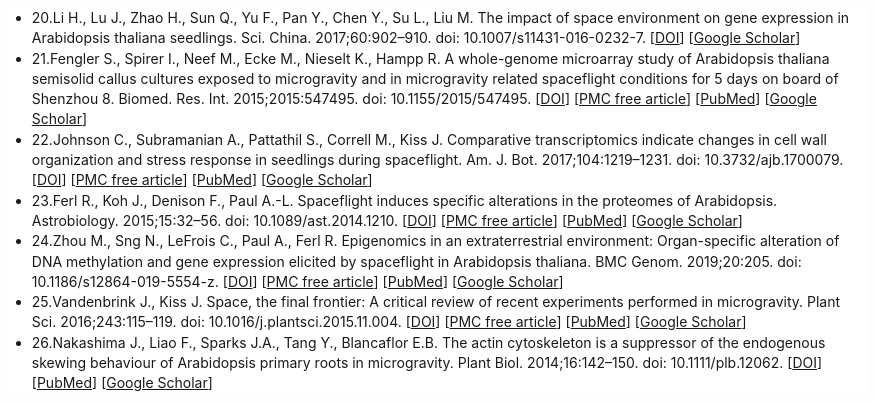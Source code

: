 *   20.Li H., Lu J., Zhao H., Sun Q., Yu F., Pan Y., Chen Y., Su L., Liu M. The impact of space environment on gene expression in Arabidopsis thaliana seedlings. Sci. China. 2017;60:902–910. doi: 10.1007/s11431-016-0232-7. \[[DOI](https://doi.org/10.1007/s11431-016-0232-7)\] \[[Google Scholar](https://scholar.google.com/scholar_lookup?journal=Sci.%20China&title=The%20impact%20of%20space%20environment%20on%20gene%20expression%20in%20Arabidopsis%20thaliana%20seedlings&author=H.%20Li&author=J.%20Lu&author=H.%20Zhao&author=Q.%20Sun&author=F.%20Yu&volume=60&publication_year=2017&pages=902-910&doi=10.1007/s11431-016-0232-7&)\]
*   21.Fengler S., Spirer I., Neef M., Ecke M., Nieselt K., Hampp R. A whole-genome microarray study of Arabidopsis thaliana semisolid callus cultures exposed to microgravity and in microgravity related spaceflight conditions for 5 days on board of Shenzhou 8. Biomed. Res. Int. 2015;2015:547495. doi: 10.1155/2015/547495. \[[DOI](https://doi.org/10.1155/2015/547495)\] \[[PMC free article](https://www.ncbi.nlm.nih.gov/articles/PMC4309294/)\] \[[PubMed](https://pubmed.ncbi.nlm.nih.gov/25654111/)\] \[[Google Scholar](https://scholar.google.com/scholar_lookup?journal=Biomed.%20Res.%20Int.&title=A%20whole-genome%20microarray%20study%20of%20Arabidopsis%20thaliana%20semisolid%20callus%20cultures%20exposed%20to%20microgravity%20and%20in%20microgravity%20related%20spaceflight%20conditions%20for%205%20days%20on%20board%20of%20Shenzhou%208&author=S.%20Fengler&author=I.%20Spirer&author=M.%20Neef&author=M.%20Ecke&author=K.%20Nieselt&volume=2015&publication_year=2015&pages=547495&pmid=25654111&doi=10.1155/2015/547495&)\]
*   22.Johnson C., Subramanian A., Pattathil S., Correll M., Kiss J. Comparative transcriptomics indicate changes in cell wall organization and stress response in seedlings during spaceflight. Am. J. Bot. 2017;104:1219–1231. doi: 10.3732/ajb.1700079. \[[DOI](https://doi.org/10.3732/ajb.1700079)\] \[[PMC free article](https://www.ncbi.nlm.nih.gov/articles/PMC5821596/)\] \[[PubMed](https://pubmed.ncbi.nlm.nih.gov/28827451/)\] \[[Google Scholar](https://scholar.google.com/scholar_lookup?journal=Am.%20J.%20Bot.&title=Comparative%20transcriptomics%20indicate%20changes%20in%20cell%20wall%20organization%20and%20stress%20response%20in%20seedlings%20during%20spaceflight&author=C.%20Johnson&author=A.%20Subramanian&author=S.%20Pattathil&author=M.%20Correll&author=J.%20Kiss&volume=104&publication_year=2017&pages=1219-1231&pmid=28827451&doi=10.3732/ajb.1700079&)\]
*   23.Ferl R., Koh J., Denison F., Paul A.-L. Spaceflight induces specific alterations in the proteomes of Arabidopsis. Astrobiology. 2015;15:32–56. doi: 10.1089/ast.2014.1210. \[[DOI](https://doi.org/10.1089/ast.2014.1210)\] \[[PMC free article](https://www.ncbi.nlm.nih.gov/articles/PMC4290804/)\] \[[PubMed](https://pubmed.ncbi.nlm.nih.gov/25517942/)\] \[[Google Scholar](https://scholar.google.com/scholar_lookup?journal=Astrobiology&title=Spaceflight%20induces%20specific%20alterations%20in%20the%20proteomes%20of%20Arabidopsis&author=R.%20Ferl&author=J.%20Koh&author=F.%20Denison&author=A.-L.%20Paul&volume=15&publication_year=2015&pages=32-56&pmid=25517942&doi=10.1089/ast.2014.1210&)\]
*   24.Zhou M., Sng N., LeFrois C., Paul A., Ferl R. Epigenomics in an extraterrestrial environment: Organ-specific alteration of DNA methylation and gene expression elicited by spaceflight in Arabidopsis thaliana. BMC Genom. 2019;20:205. doi: 10.1186/s12864-019-5554-z. \[[DOI](https://doi.org/10.1186/s12864-019-5554-z)\] \[[PMC free article](https://www.ncbi.nlm.nih.gov/articles/PMC6416986/)\] \[[PubMed](https://pubmed.ncbi.nlm.nih.gov/30866818/)\] \[[Google Scholar](https://scholar.google.com/scholar_lookup?journal=BMC%20Genom.&title=Epigenomics%20in%20an%20extraterrestrial%20environment:%20Organ-specific%20alteration%20of%20DNA%20methylation%20and%20gene%20expression%20elicited%20by%20spaceflight%20in%20Arabidopsis%20thaliana&author=M.%20Zhou&author=N.%20Sng&author=C.%20LeFrois&author=A.%20Paul&author=R.%20Ferl&volume=20&publication_year=2019&pages=205&pmid=30866818&doi=10.1186/s12864-019-5554-z&)\]
*   25.Vandenbrink J., Kiss J. Space, the final frontier: A critical review of recent experiments performed in microgravity. Plant Sci. 2016;243:115–119. doi: 10.1016/j.plantsci.2015.11.004. \[[DOI](https://doi.org/10.1016/j.plantsci.2015.11.004)\] \[[PMC free article](https://www.ncbi.nlm.nih.gov/articles/PMC5739877/)\] \[[PubMed](https://pubmed.ncbi.nlm.nih.gov/26795156/)\] \[[Google Scholar](https://scholar.google.com/scholar_lookup?journal=Plant%20Sci.&title=Space,%20the%20final%20frontier:%20A%20critical%20review%20of%20recent%20experiments%20performed%20in%20microgravity&author=J.%20Vandenbrink&author=J.%20Kiss&volume=243&publication_year=2016&pages=115-119&pmid=26795156&doi=10.1016/j.plantsci.2015.11.004&)\]
*   26.Nakashima J., Liao F., Sparks J.A., Tang Y., Blancaflor E.B. The actin cytoskeleton is a suppressor of the endogenous skewing behaviour of Arabidopsis primary roots in microgravity. Plant Biol. 2014;16:142–150. doi: 10.1111/plb.12062. \[[DOI](https://doi.org/10.1111/plb.12062)\] \[[PubMed](https://pubmed.ncbi.nlm.nih.gov/23952736/)\] \[[Google Scholar](https://scholar.google.com/scholar_lookup?journal=Plant%20Biol.&title=The%20actin%20cytoskeleton%20is%20a%20suppressor%20of%20the%20endogenous%20skewing%20behaviour%20of%20Arabidopsis%20primary%20roots%20in%20microgravity&author=J.%20Nakashima&author=F.%20Liao&author=J.A.%20Sparks&author=Y.%20Tang&author=E.B.%20Blancaflor&volume=16&publication_year=2014&pages=142-150&pmid=23952736&doi=10.1111/plb.12062&)\]